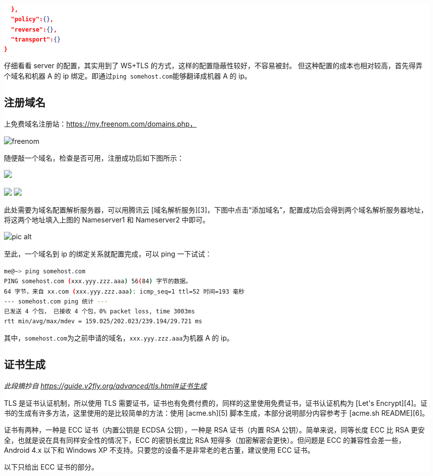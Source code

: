 ```json
  },
  "policy":{},
  "reverse":{},
  "transport":{}
}
```

仔细看看 server 的配置，其实用到了 WS+TLS 的方式，这样的配置隐蔽性较好，不容易被封。
但这种配置的成本也相对较高，首先得弄个域名和机器 A 的 ip 绑定。即通过`ping somehost.com`能够翻译成机器 A 的 ip。


## 注册域名

上免费域名注册站：https://my.freenom.com/domains.php，

![freenom](freenom.png)

随便敲一个域名，检查是否可用，注册成功后如下图所示：

![](freenom_manage_domain.png)

![](freenom_2.png)
![](freenom_3.png)

此处需要为域名配置解析服务器，可以用腾讯云 [域名解析服务][3]，下图中点击“添加域名”，配置成功后会得到两个域名解析服务器地址，将这两个地址填入上图的 Nameserver1 和 Nameserver2 中即可。

![pic alt](dnspod.png "opt title")

至此，一个域名到 ip 的绑定关系就配置完成，可以 ping 一下试试：
```sh
me@~> ping somehost.com
PING somehost.com (xxx.yyy.zzz.aaa) 56(84) 字节的数据。
64 字节，来自 xx.com (xxx.yyy.zzz.aaa): icmp_seq=1 ttl=52 时间=193 毫秒
--- somehost.com ping 统计 ---
已发送 4 个包， 已接收 4 个包，0% packet loss, time 3003ms
rtt min/avg/max/mdev = 159.025/202.023/239.194/29.721 ms
```
其中，`somehost.com`为之前申请的域名，`xxx.yyy.zzz.aaa`为机器 A 的 ip。

## 证书生成

*此段摘抄自 https://guide.v2fly.org/advanced/tls.html#证书生成*

TLS 是证书认证机制，所以使用 TLS 需要证书，证书也有免费付费的，同样的这里使用免费证书，证书认证机构为 [Let's Encrypt][4]。证书的生成有许多方法，这里使用的是比较简单的方法：使用 [acme.sh][5] 脚本生成，本部分说明部分内容参考于 [acme.sh README][6]。

证书有两种，一种是 ECC 证书（内置公钥是 ECDSA 公钥），一种是 RSA 证书（内置 RSA 公钥）。简单来说，同等长度 ECC 比 RSA 更安全，也就是说在具有同样安全性的情况下，ECC 的密钥长度比 RSA 短得多（加密解密会更快）。但问题是 ECC 的兼容性会差一些，Android 4.x 以下和 Windows XP 不支持。只要您的设备不是非常老的老古董，建议使用 ECC 证书。

以下只给出 ECC 证书的部分。


[^a]: [V2Ray 配置文档][2]
[^b]: [如何编写一个 Systemd Service][9]
[^c]: 关于证书的科普写的很好，不懂证书是个啥的可以参考下。
[1]: https://guide.v2fly.org/advanced/tls.html#%E4%BD%BF%E7%94%A8-acme-sh-%E7%94%9F%E6%88%90%E8%AF%81%E4%B9%A6
[2]: https://www.v2ray.com/chapter_02/
[3]: https://console.dnspod.cn/dns/list
[4]: https://letsencrypt.org/
[5]: https://github.com/Neilpang/acme.sh
[6]: https://github.com/Neilpang/acme.sh/blob/master/README.md
[7]: https://github.com/Neilpang/acme.sh/wiki/Install-preparations
[8]: https://github.com/Neilpang/acme.sh/wiki/Options-and-Params
[9]: https://segmentfault.com/a/1190000014740871